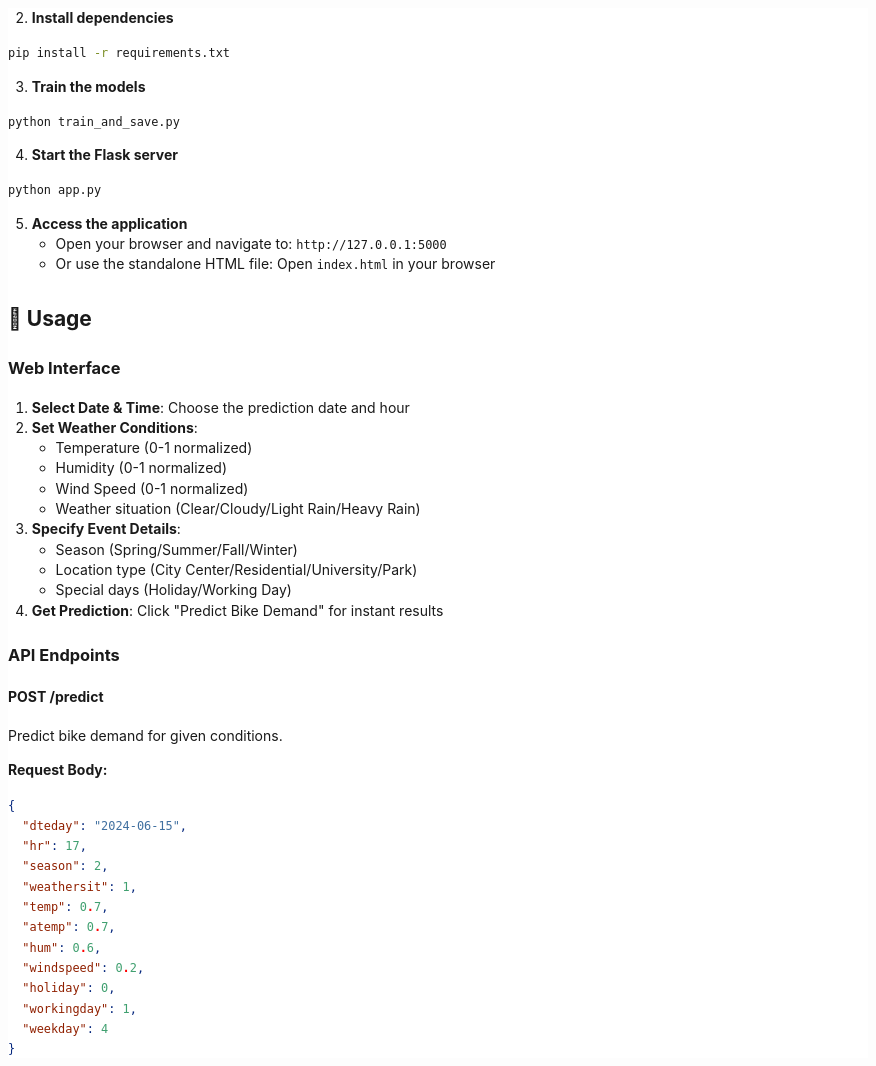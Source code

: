 2. **Install dependencies**
```bash
pip install -r requirements.txt
```

3. **Train the models**
```bash
python train_and_save.py
```

4. **Start the Flask server**
```bash
python app.py
```

5. **Access the application**
   - Open your browser and navigate to: `http://127.0.0.1:5000`
   - Or use the standalone HTML file: Open `index.html` in your browser

## 📖 Usage

### Web Interface
1. **Select Date & Time**: Choose the prediction date and hour
2. **Set Weather Conditions**: 
   - Temperature (0-1 normalized)
   - Humidity (0-1 normalized)  
   - Wind Speed (0-1 normalized)
   - Weather situation (Clear/Cloudy/Light Rain/Heavy Rain)
3. **Specify Event Details**:
   - Season (Spring/Summer/Fall/Winter)
   - Location type (City Center/Residential/University/Park)
   - Special days (Holiday/Working Day)
4. **Get Prediction**: Click "Predict Bike Demand" for instant results

### API Endpoints

#### POST /predict
Predict bike demand for given conditions.

**Request Body:**
```json
{
  "dteday": "2024-06-15",
  "hr": 17,
  "season": 2,
  "weathersit": 1,
  "temp": 0.7,
  "atemp": 0.7,
  "hum": 0.6,
  "windspeed": 0.2,
  "holiday": 0,
  "workingday": 1,
  "weekday": 4
}
```
